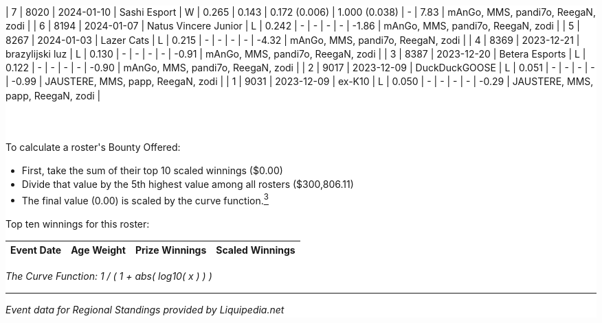 |            7 |     8020 | 2024-01-10 | Sashi Esport              | W   | 0.265      | 0.143        | 0.172 (0.006)    | 1.000 (0.038)    | -         |     7.83 | mAnGo, MMS, pandi7o, ReegaN, zodi |
|            6 |     8194 | 2024-01-07 | Natus Vincere Junior      | L   | 0.242      | -            | -                | -                | -         |    -1.86 | mAnGo, MMS, pandi7o, ReegaN, zodi |
|            5 |     8267 | 2024-01-03 | Lazer Cats                | L   | 0.215      | -            | -                | -                | -         |    -4.32 | mAnGo, MMS, pandi7o, ReegaN, zodi |
|            4 |     8369 | 2023-12-21 | brazylijski luz           | L   | 0.130      | -            | -                | -                | -         |    -0.91 | mAnGo, MMS, pandi7o, ReegaN, zodi |
|            3 |     8387 | 2023-12-20 | Betera Esports            | L   | 0.122      | -            | -                | -                | -         |    -0.90 | mAnGo, MMS, pandi7o, ReegaN, zodi |
|            2 |     9017 | 2023-12-09 | DuckDuckGOOSE             | L   | 0.051      | -            | -                | -                | -         |    -0.99 | JAUSTERE, MMS, papp, ReegaN, zodi |
|            1 |     9031 | 2023-12-09 | ex-K10                    | L   | 0.050      | -            | -                | -                | -         |    -0.29 | JAUSTERE, MMS, papp, ReegaN, zodi |

<br />
<span id="table2"></span><br />
To calculate a roster's Bounty Offered:<br />

- First, take the sum of their top 10 scaled winnings ($0.00)
- Divide that value by the 5th highest value among all rosters ($300,806.11)
- The final value (0.00) is scaled by the curve function.[<sup>3</sup>](#curveFunction)

Top ten winnings for this roster:<br />

| Event Date | Age Weight | Prize Winnings | Scaled Winnings |
| :- | -: | :- | :- |


<span id="curveFunction"></span>_The Curve Function: 1 / ( 1 + abs( log10( x ) ) )_<br />

---
_Event data for Regional Standings provided by Liquipedia.net_<br />
